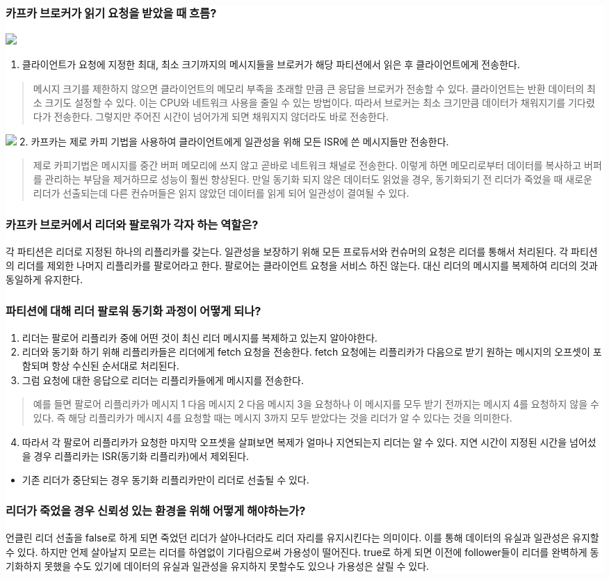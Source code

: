 ### 카프카 브로커가 읽기 요청을 받았을 때 흐름?
![](https://i.imgur.com/6spvHQG.jpg)
1. 클라이언트가 요청에 지정한 최대, 최소 크기까지의 메시지들을 브로커가 해당 파티션에서 읽은 후 클라이언트에게 전송한다.
> 메시지 크기를 제한하지 않으면 클라이언트의 메모리 부족을 초래할 만큼 큰 응답을 브로커가 전송할 수 있다.
클라이언트는 반환 데이터의 최소 크기도 설정할 수 있다. 이는 CPU와 네트워크 사용을 줄일 수 있는 방법이다. 따라서 브로커는 최소 크기만큼 데이터가 채워지기를 기다렸다가 전송한다. 그렇지만 주어진 시간이 넘어가게 되면 채워지지 않더라도 바로 전송한다.

![](https://i.imgur.com/HxHXZSu.jpg)
2. 카프카는 제로 카피 기법을 사용하여 클라이언트에게 일관성을 위해 모든 ISR에 쓴 메시지들만 전송한다.
> 제로 카피기법은 메시지를 중간 버퍼 메모리에 쓰지 않고 곧바로 네트워크 채널로 전송한다. 이렇게 하면 메모리로부터 데이터를 복사하고 버퍼를 관리하는 부담을 제거하므로 성능이 훨씬 향상된다.
> 만일 동기화 되지 않은 데이터도 읽었을 경우, 동기화되기 전 리더가 죽었을 때 새로운 리더가 선출되는데 다른 컨슈머들은 읽지 않았던 데이터를 읽게 되어 일관성이 결여될 수 있다.

### 카프카 브로커에서 리더와 팔로워가 각자 하는 역할은?
각 파티션은 리더로 지정된 하나의 리플리카를 갖는다. 일관성을 보장하기 위해 모든 프로듀서와 컨슈머의 요청은 리더를 통해서 처리된다. 각 파티션의 리더를 제외한 나머지 리플리카를 팔로어라고 한다. 팔로어는 클라이언트 요청을 서비스 하진 않는다. 대신 리더의 메시지를 복제하여 리더의 것과 동일하게 유지한다.
### 파티션에 대해 리더 팔로워 동기화 과정이 어떻게 되나?
1. 리더는 팔로어 리플리카 중에 어떤 것이 최신 리더 메시지를 복제하고 있는지 알아야한다.
2. 리더와 동기화 하기 위해 리플리카들은 리더에게 fetch 요청을 전송한다. fetch 요청에는 리플리카가 다음으로 받기 원하는 메시지의 오프셋이 포함되며 항상 수신된 순서대로 처리된다.
3. 그럼 요청에 대한 응답으로 리더는 리플리카들에게 메시지를 전송한다. 
> 예를 들면 팔로어 리플리카가 메시지 1 다음 메시지 2 다음 메시지 3을 요청하나 이 메시지를 모두 받기 전까지는 메시지 4를 요청하지 않을 수 있다. 즉 해당 리플리카가 메시지 4를 요청할 때는 메시지 3까지 모두 받았다는 것을 리더가 알 수 있다는 것을 의미한다.
4. 따라서 각 팔로어 리플리카가 요청한 마지막 오프셋을 살펴보면 복제가 얼마나 지연되는지 리더는 알 수 있다. 지연 시간이 지정된 시간을 넘어섰을 경우 리플리카는 ISR(동기화 리플리카)에서 제외된다.
- 기존 리더가 중단되는 경우 동기화 리플리카만이 리더로 선출될 수 있다.
### 리더가 죽었을 경우 신뢰성 있는 환경을 위해 어떻게 해야하는가?
언클린 리더 선출을 false로 하게 되면 죽었던 리더가 살아나더라도 리더 자리를 유지시킨다는 의미이다. 이를 통해 데이터의 유실과 일관성은 유지할 수 있다. 하지만 언제 살아날지 모르는 리더를 하염없이 기다림으로써 가용성이 떨어진다. true로 하게 되면 이전에 follower들이 리더를 완벽하게 동기화하지 못했을 수도 있기에 데이터의 유실과 일관성을 유지하지 못할수도 있으나 가용성은 살릴 수 있다.